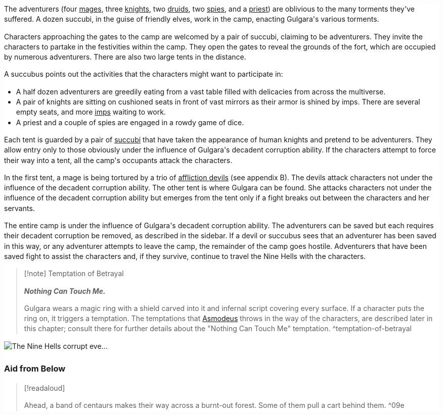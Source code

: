 The adventurers (four [mages](Mechanics/bestiary/humanoid/mage.md), three [knights](Mechanics/bestiary/humanoid/knight.md), two [druids](Mechanics/bestiary/humanoid/druid.md), two [spies](Mechanics/bestiary/humanoid/spy.md), and a [priest](Mechanics/bestiary/humanoid/priest.md)) are oblivious to the many torments they've suffered. A dozen succubi, in the guise of friendly elves, work in the camp, enacting Gulgara's various torments.

Characters approaching the gates to the camp are welcomed by a pair of succubi, claiming to be adventurers. They invite the characters to partake in the festivities within the camp. They open the gates to reveal the grounds of the fort, which are occupied by numerous adventurers. There are also two large tents in the distance.

A succubus points out the activities that the characters might want to participate in:

- A half dozen adventurers are greedily eating from a vast table filled with delicacies from across the multiverse.  
- A pair of knights are sitting on cushioned seats in front of vast mirrors as their armor is shined by imps. There are several empty seats, and more [imps](Mechanics/bestiary/fiend/imp.md) waiting to work.  
- A priest and a couple of spies are engaged in a rowdy game of dice.  

Each tent is guarded by a pair of [succubi](Mechanics/bestiary/fiend/succubus.md) that have taken the appearance of human knights and pretend to be adventurers. They allow entry only to those obviously under the influence of Gulgara's decadent corruption ability. If the characters attempt to force their way into a tent, all the camp's occupants attack the characters.

In the first tent, a mage is being tortured by a trio of [affliction devils](Mechanics/bestiary/fiend/affliction-devil-kocrachon-coa.md) (see appendix B). The devils attack characters not under the influence of the decadent corruption ability. The other tent is where Gulgara can be found. She attacks characters not under the influence of the decadent corruption ability but emerges from the tent only if a fight breaks out between the characters and her servants.

The entire camp is under the influence of Gulgara's decadent corruption ability. The adventurers can be saved but each requires their decadent corruption be removed, as described in the sidebar. If a devil or succubus sees that an adventurer has been saved in this way, or any adventurer attempts to leave the camp, the remainder of the camp goes hostile. Adventurers that have been saved fight to assist the characters and, if they survive, continue to travel the Nine Hells with the characters.

> [!note] Temptation of Betrayal
> 
> ***Nothing Can Touch Me.***
> 
> Gulgara wears a magic ring with a shield carved into it and infernal script covering every surface. If a character puts the ring on, it triggers a temptation. The temptations that [Asmodeus](Mechanics/bestiary/npc/asmodeus-coa.md) throws in the way of the characters, are described later in this chapter; consult there for further details about the "Nothing Can Touch Me" temptation.
^temptation-of-betrayal

![The Nine Hells corrupt eve...](https://raw.githubusercontent.com/5etools-mirror-3/5etools-img/main/adventure/CoA/052-0.webp#center "The Nine Hells corrupt even those with good intentions.")

### Aid from Below

> [!readaloud] 
> 
> Ahead, a band of centaurs makes their way across a burnt-out forest. Some of them pull a cart behind them.
^09e
